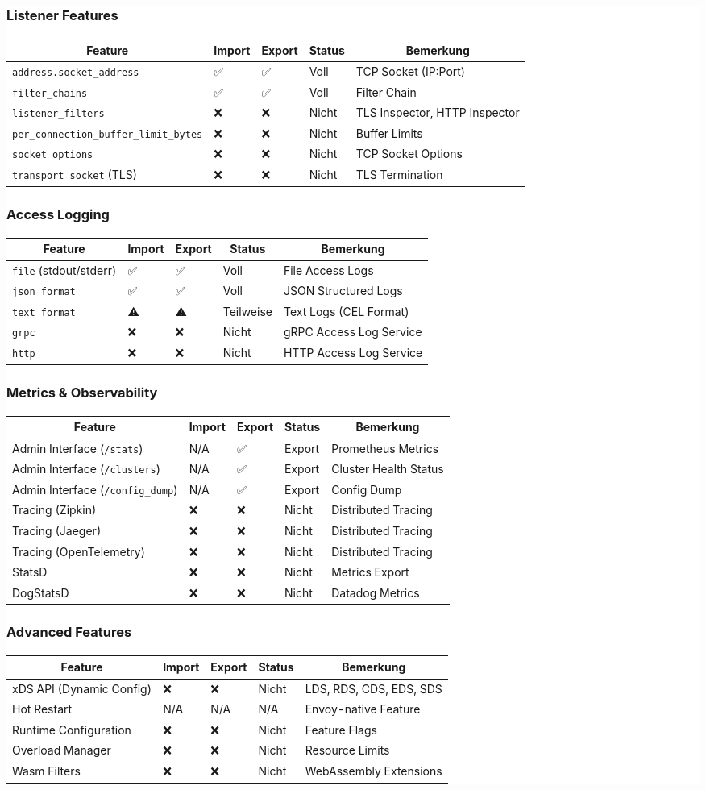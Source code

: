 ### Listener Features

| Feature | Import | Export | Status | Bemerkung |
|---------|--------|--------|--------|-----------|
| `address.socket_address` | ✅ | ✅ | Voll | TCP Socket (IP:Port) |
| `filter_chains` | ✅ | ✅ | Voll | Filter Chain |
| `listener_filters` | ❌ | ❌ | Nicht | TLS Inspector, HTTP Inspector |
| `per_connection_buffer_limit_bytes` | ❌ | ❌ | Nicht | Buffer Limits |
| `socket_options` | ❌ | ❌ | Nicht | TCP Socket Options |
| `transport_socket` (TLS) | ❌ | ❌ | Nicht | TLS Termination |

### Access Logging

| Feature | Import | Export | Status | Bemerkung |
|---------|--------|--------|--------|-----------|
| `file` (stdout/stderr) | ✅ | ✅ | Voll | File Access Logs |
| `json_format` | ✅ | ✅ | Voll | JSON Structured Logs |
| `text_format` | ⚠️ | ⚠️ | Teilweise | Text Logs (CEL Format) |
| `grpc` | ❌ | ❌ | Nicht | gRPC Access Log Service |
| `http` | ❌ | ❌ | Nicht | HTTP Access Log Service |

### Metrics & Observability

| Feature | Import | Export | Status | Bemerkung |
|---------|--------|--------|--------|-----------|
| Admin Interface (`/stats`) | N/A | ✅ | Export | Prometheus Metrics |
| Admin Interface (`/clusters`) | N/A | ✅ | Export | Cluster Health Status |
| Admin Interface (`/config_dump`) | N/A | ✅ | Export | Config Dump |
| Tracing (Zipkin) | ❌ | ❌ | Nicht | Distributed Tracing |
| Tracing (Jaeger) | ❌ | ❌ | Nicht | Distributed Tracing |
| Tracing (OpenTelemetry) | ❌ | ❌ | Nicht | Distributed Tracing |
| StatsD | ❌ | ❌ | Nicht | Metrics Export |
| DogStatsD | ❌ | ❌ | Nicht | Datadog Metrics |

### Advanced Features

| Feature | Import | Export | Status | Bemerkung |
|---------|--------|--------|--------|-----------|
| xDS API (Dynamic Config) | ❌ | ❌ | Nicht | LDS, RDS, CDS, EDS, SDS |
| Hot Restart | N/A | N/A | N/A | Envoy-native Feature |
| Runtime Configuration | ❌ | ❌ | Nicht | Feature Flags |
| Overload Manager | ❌ | ❌ | Nicht | Resource Limits |
| Wasm Filters | ❌ | ❌ | Nicht | WebAssembly Extensions |
